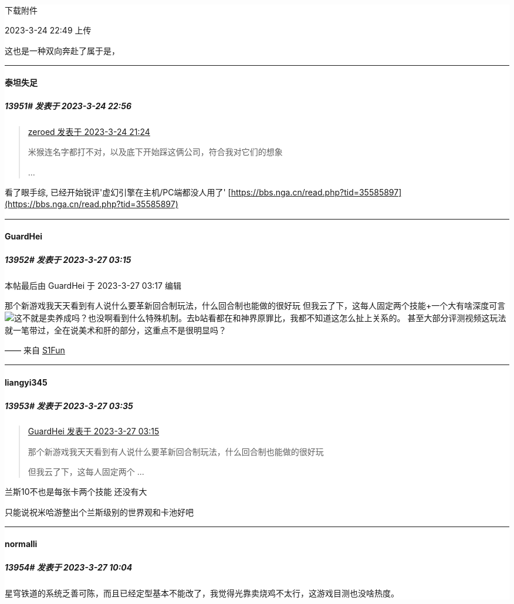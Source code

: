 下载附件

2023-3-24 22:49 上传

这也是一种双向奔赴了属于是，


*****

####  泰坦失足  
##### 13951#       发表于 2023-3-24 22:56

<blockquote><a href="httphttps://bbs.saraba1st.com/2b/forum.php?mod=redirect&amp;goto=findpost&amp;pid=60212435&amp;ptid=2035765" target="_blank">zeroed 发表于 2023-3-24 21:24</a>

米猴连名字都打不对，以及底下开始踩这俩公司，符合我对它们的想象

 ...</blockquote>
看了眼手综, 已经开始锐评'虚幻引擎在主机/PC端都没人用了' [https://bbs.nga.cn/read.php?tid=35585897](https://bbs.nga.cn/read.php?tid=35585897)

*****

####  GuardHei  
##### 13952#       发表于 2023-3-27 03:15

 本帖最后由 GuardHei 于 2023-3-27 03:17 编辑 

那个新游戏我天天看到有人说什么要革新回合制玩法，什么回合制也能做的很好玩
但我云了下，这每人固定两个技能+一个大有啥深度可言<img src="https://static.saraba1st.com/image/smiley/face2017/004.gif" referrerpolicy="no-referrer">这不就是卖养成吗？也没啊看到什么特殊机制。去b站看都在和神界原罪比，我都不知道这怎么扯上关系的。
甚至大部分评测视频这玩法就一笔带过，全在说美术和肝的部分，这重点不是很明显吗？

—— 来自 [S1Fun](https://s1fun.koalcat.com)

*****

####  liangyi345  
##### 13953#       发表于 2023-3-27 03:35

<blockquote><a href="httphttps://bbs.saraba1st.com/2b/forum.php?mod=redirect&amp;goto=findpost&amp;pid=60235178&amp;ptid=2035765" target="_blank">GuardHei 发表于 2023-3-27 03:15</a>

那个新游戏我天天看到有人说什么要革新回合制玩法，什么回合制也能做的很好玩

但我云了下，这每人固定两个 ...</blockquote>
兰斯10不也是每张卡两个技能 还没有大

只能说祝米哈游整出个兰斯级别的世界观和卡池好吧


*****

####  normalli  
##### 13954#       发表于 2023-3-27 10:04

星穹铁道的系统乏善可陈，而且已经定型基本不能改了，我觉得光靠卖烧鸡不太行，这游戏目测也没啥热度。

